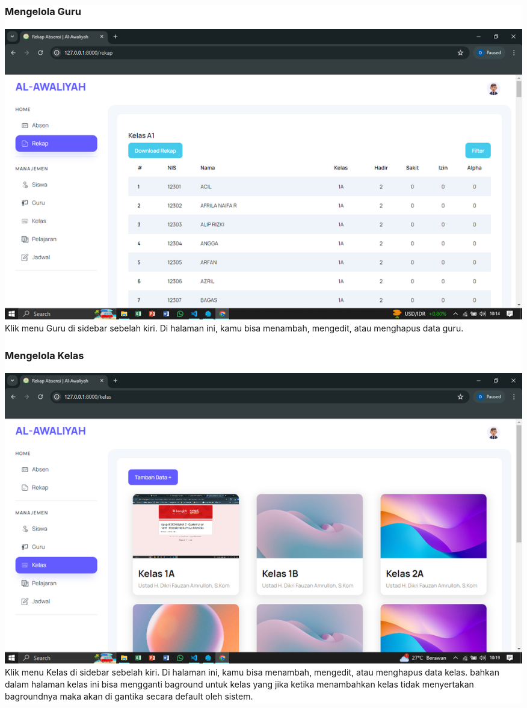 ### Mengelola Guru
![Guru](readmeImg/rekap.png)
Klik menu Guru di sidebar sebelah kiri.
Di halaman ini, kamu bisa menambah, mengedit, atau menghapus data guru.

### Mengelola Kelas
![Kelas](readmeImg/kelas.png)
Klik menu Kelas di sidebar sebelah kiri.
Di halaman ini, kamu bisa menambah, mengedit, atau menghapus data kelas. bahkan dalam halaman kelas ini bisa mengganti baground untuk kelas yang jika ketika menambahkan kelas tidak menyertakan bagroundnya maka akan di gantika secara default oleh sistem.
